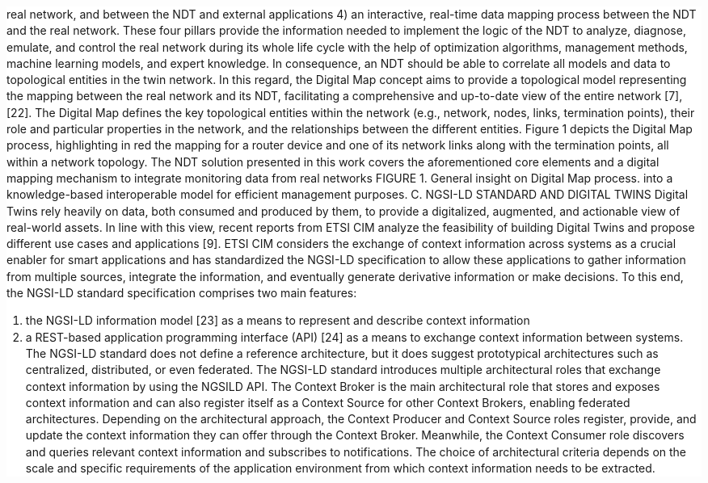 real network, and between the NDT and external
applications
4) an interactive, real-time data mapping process between
the NDT and the real network.
These four pillars provide the information needed to
implement the logic of the NDT to analyze, diagnose,
emulate, and control the real network during its whole life
cycle with the help of optimization algorithms, management
methods, machine learning models, and expert knowledge. In
consequence, an NDT should be able to correlate all models
and data to topological entities in the twin network. In this
regard, the Digital Map concept aims to provide a topological
model representing the mapping between the real network
and its NDT, facilitating a comprehensive and up-to-date
view of the entire network [7], [22]. The Digital Map defines
the key topological entities within the network (e.g., network,
nodes, links, termination points), their role and particular
properties in the network, and the relationships between the
different entities. Figure 1 depicts the Digital Map process,
highlighting in red the mapping for a router device and one
of its network links along with the termination points, all
within a network topology.
The NDT solution presented in this work covers the
aforementioned core elements and a digital mapping mechanism to integrate monitoring data from real networks
FIGURE 1. General insight on Digital Map process.
into a knowledge-based interoperable model for efficient
management purposes.
C. NGSI-LD STANDARD AND DIGITAL TWINS
Digital Twins rely heavily on data, both consumed and
produced by them, to provide a digitalized, augmented,
and actionable view of real-world assets. In line with
this view, recent reports from ETSI CIM analyze the
feasibility of building Digital Twins and propose different
use cases and applications [9]. ETSI CIM considers the
exchange of context information across systems as a crucial
enabler for smart applications and has standardized the
NGSI-LD specification to allow these applications to gather
information from multiple sources, integrate the information,
and eventually generate derivative information or make
decisions. To this end, the NGSI-LD standard specification
comprises two main features:
1) the NGSI-LD information model [23] as a means to
represent and describe context information
2) a REST-based application programming interface
(API) [24] as a means to exchange context information
between systems.
The NGSI-LD standard does not define a reference
architecture, but it does suggest prototypical architectures
such as centralized, distributed, or even federated. The
NGSI-LD standard introduces multiple architectural roles
that exchange context information by using the NGSILD API. The Context Broker is the main architectural
role that stores and exposes context information and can
also register itself as a Context Source for other Context
Brokers, enabling federated architectures. Depending on the
architectural approach, the Context Producer and Context
Source roles register, provide, and update the context
information they can offer through the Context Broker.
Meanwhile, the Context Consumer role discovers and queries
relevant context information and subscribes to notifications.
The choice of architectural criteria depends on the scale
and specific requirements of the application environment
from which context information needs to be extracted.